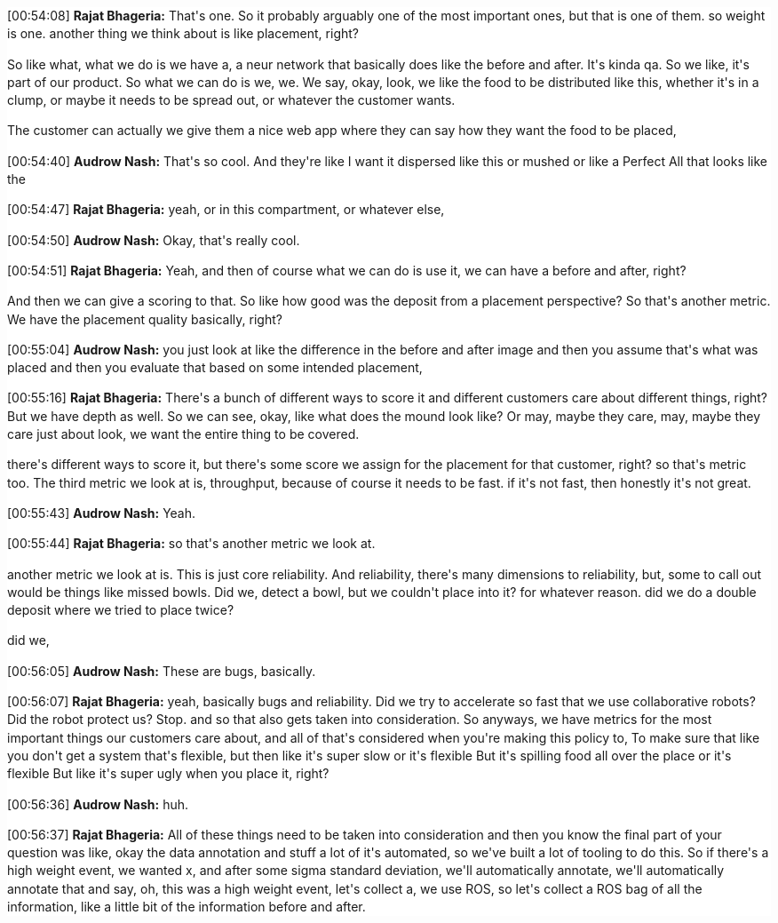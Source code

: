 [00:54:08] **Rajat Bhageria:** That's one. So it probably arguably one of the most important ones, but that is one of them. so weight is one. another thing we think about is like placement, right?

So like what, what we do is we have a, a neur network that basically does like the before and after. It's kinda qa. So we like, it's part of our product. So what we can do is we, we. We say, okay, look, we like the food to be distributed like this, whether it's in a clump, or maybe it needs to be spread out, or whatever the customer wants.

The customer can actually we give them a nice web app where they can say how they want the food to be placed,

[00:54:40] **Audrow Nash:** That's so cool. And they're like I want it dispersed like this or mushed or like a Perfect All that looks like the

[00:54:47] **Rajat Bhageria:** yeah, or in this compartment, or whatever else,

[00:54:50] **Audrow Nash:** Okay, that's really cool.

[00:54:51] **Rajat Bhageria:** Yeah, and then of course what we can do is use it, we can have a before and after, right?

And then we can give a scoring to that. So like how good was the deposit from a placement perspective? So that's another metric. We have the placement quality basically, right?

[00:55:04] **Audrow Nash:** you just look at like the difference in the before and after image and then you assume that's what was placed and then you evaluate that based on some intended placement, 

[00:55:16] **Rajat Bhageria:** There's a bunch of different ways to score it and different customers care about different things, right? But we have depth as well. So we can see, okay, like what does the mound look like? Or may, maybe they care, may, maybe they care just about look, we want the entire thing to be covered.

there's different ways to score it, but there's some score we assign for the placement for that customer, right? so that's metric too. The third metric we look at is, throughput, because of course it needs to be fast. if it's not fast, then honestly it's not great. 

[00:55:43] **Audrow Nash:** Yeah. 

[00:55:44] **Rajat Bhageria:** so that's another metric we look at.

another metric we look at is. This is just core reliability. And reliability, there's many dimensions to reliability, but, some to call out would be things like missed bowls. Did we, detect a bowl, but we couldn't place into it? for whatever reason. did we do a double deposit where we tried to place twice?

did we, 

[00:56:05] **Audrow Nash:** These are bugs, basically.

[00:56:07] **Rajat Bhageria:** yeah, basically bugs and reliability. Did we try to accelerate so fast that we use collaborative robots? Did the robot protect us? Stop. and so that also gets taken into consideration. So anyways, we have metrics for the most important things our customers care about, and all of that's considered when you're making this policy to, To make sure that like you don't get a system that's flexible, but then like it's super slow or it's flexible But it's spilling food all over the place or it's flexible But like it's super ugly when you place it, right?

[00:56:36] **Audrow Nash:** huh.

[00:56:37] **Rajat Bhageria:** All of these things need to be taken into consideration and then you know the final part of your question was like, okay the data annotation and stuff a lot of it's automated, so we've built a lot of tooling to do this. So if there's a high weight event, we wanted x, and after some sigma standard deviation, we'll automatically annotate, we'll automatically annotate that and say, oh, this was a high weight event, let's collect a, we use ROS, so let's collect a ROS bag of all the information, like a little bit of the information before and after.
